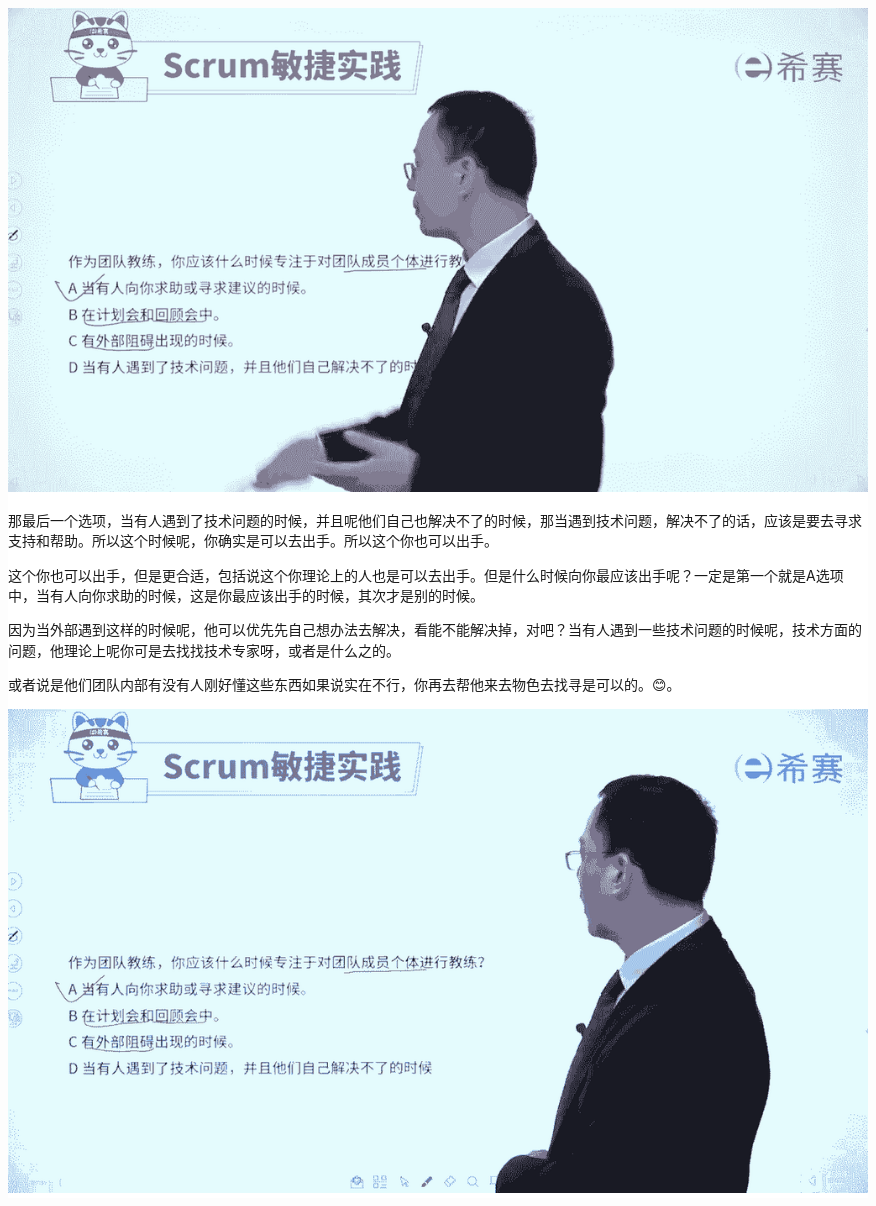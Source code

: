 ![](img/052400635a4fc5d9e95d98c6bf3aa158_12.png)

那最后一个选项，当有人遇到了技术问题的时候，并且呢他们自己也解决不了的时候，那当遇到技术问题，解决不了的话，应该是要去寻求支持和帮助。所以这个时候呢，你确实是可以去出手。所以这个你也可以出手。

这个你也可以出手，但是更合适，包括说这个你理论上的人也是可以去出手。但是什么时候向你最应该出手呢？一定是第一个就是A选项中，当有人向你求助的时候，这是你最应该出手的时候，其次才是别的时候。

因为当外部遇到这样的时候呢，他可以优先先自己想办法去解决，看能不能解决掉，对吧？当有人遇到一些技术问题的时候呢，技术方面的问题，他理论上呢你可是去找找技术专家呀，或者是什么之的。

或者说是他们团队内部有没有人刚好懂这些东西如果说实在不行，你再去帮他来去物色去找寻是可以的。😊。

![](img/052400635a4fc5d9e95d98c6bf3aa158_14.png)
